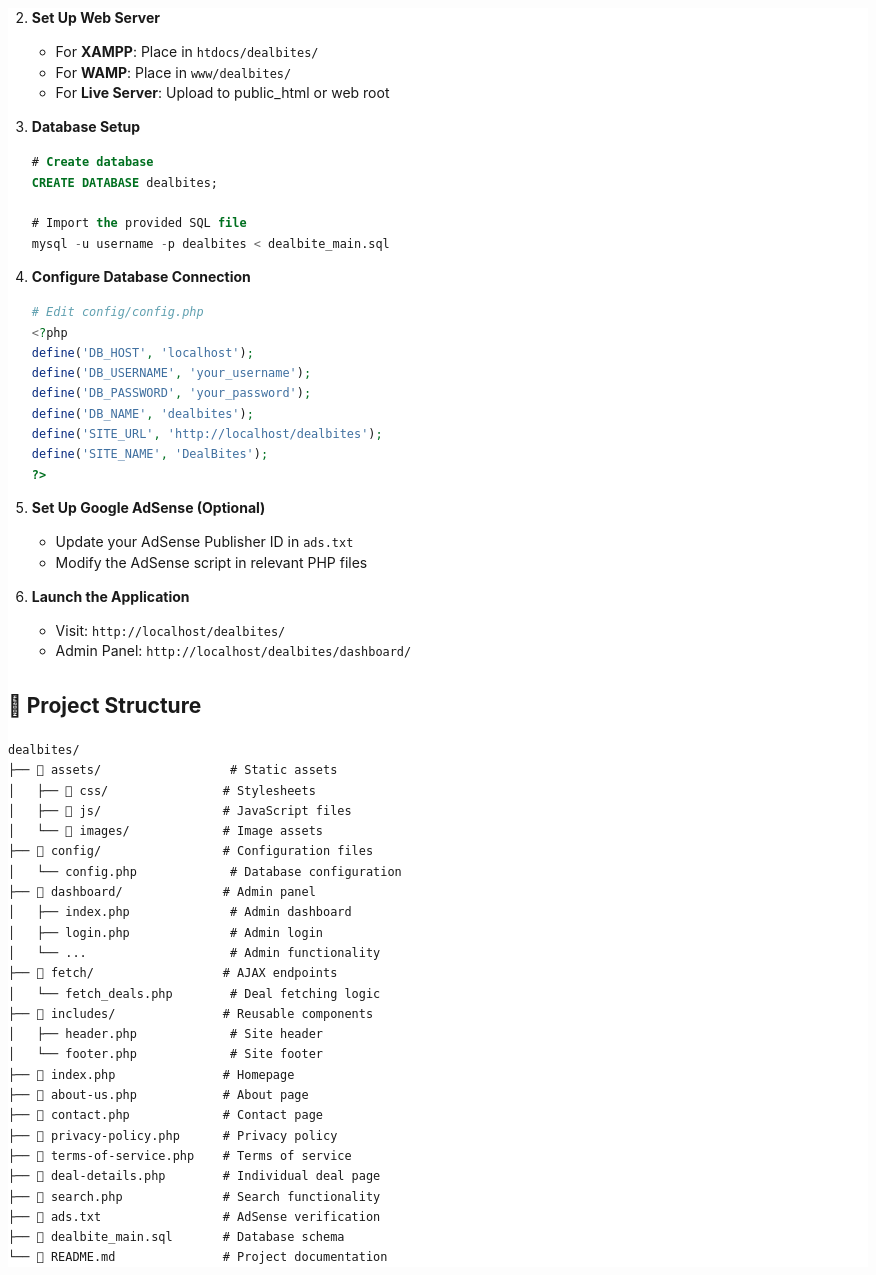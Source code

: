 2. **Set Up Web Server**
   - For **XAMPP**: Place in `htdocs/dealbites/`
   - For **WAMP**: Place in `www/dealbites/`
   - For **Live Server**: Upload to public_html or web root

3. **Database Setup**
   ```sql
   # Create database
   CREATE DATABASE dealbites;
   
   # Import the provided SQL file
   mysql -u username -p dealbites < dealbite_main.sql
   ```

4. **Configure Database Connection**
   ```php
   # Edit config/config.php
   <?php
   define('DB_HOST', 'localhost');
   define('DB_USERNAME', 'your_username');
   define('DB_PASSWORD', 'your_password');
   define('DB_NAME', 'dealbites');
   define('SITE_URL', 'http://localhost/dealbites');
   define('SITE_NAME', 'DealBites');
   ?>
   ```

5. **Set Up Google AdSense (Optional)**
   - Update your AdSense Publisher ID in `ads.txt`
   - Modify the AdSense script in relevant PHP files

6. **Launch the Application**
   - Visit: `http://localhost/dealbites/`
   - Admin Panel: `http://localhost/dealbites/dashboard/`

## 📁 Project Structure

```
dealbites/
├── 📁 assets/                  # Static assets
│   ├── 📁 css/                # Stylesheets
│   ├── 📁 js/                 # JavaScript files
│   └── 📁 images/             # Image assets
├── 📁 config/                 # Configuration files
│   └── config.php             # Database configuration
├── 📁 dashboard/              # Admin panel
│   ├── index.php              # Admin dashboard
│   ├── login.php              # Admin login
│   └── ...                    # Admin functionality
├── 📁 fetch/                  # AJAX endpoints
│   └── fetch_deals.php        # Deal fetching logic
├── 📁 includes/               # Reusable components
│   ├── header.php             # Site header
│   └── footer.php             # Site footer
├── 📄 index.php               # Homepage
├── 📄 about-us.php            # About page
├── 📄 contact.php             # Contact page
├── 📄 privacy-policy.php      # Privacy policy
├── 📄 terms-of-service.php    # Terms of service
├── 📄 deal-details.php        # Individual deal page
├── 📄 search.php              # Search functionality
├── 📄 ads.txt                 # AdSense verification
├── 📄 dealbite_main.sql       # Database schema
└── 📄 README.md               # Project documentation
```
